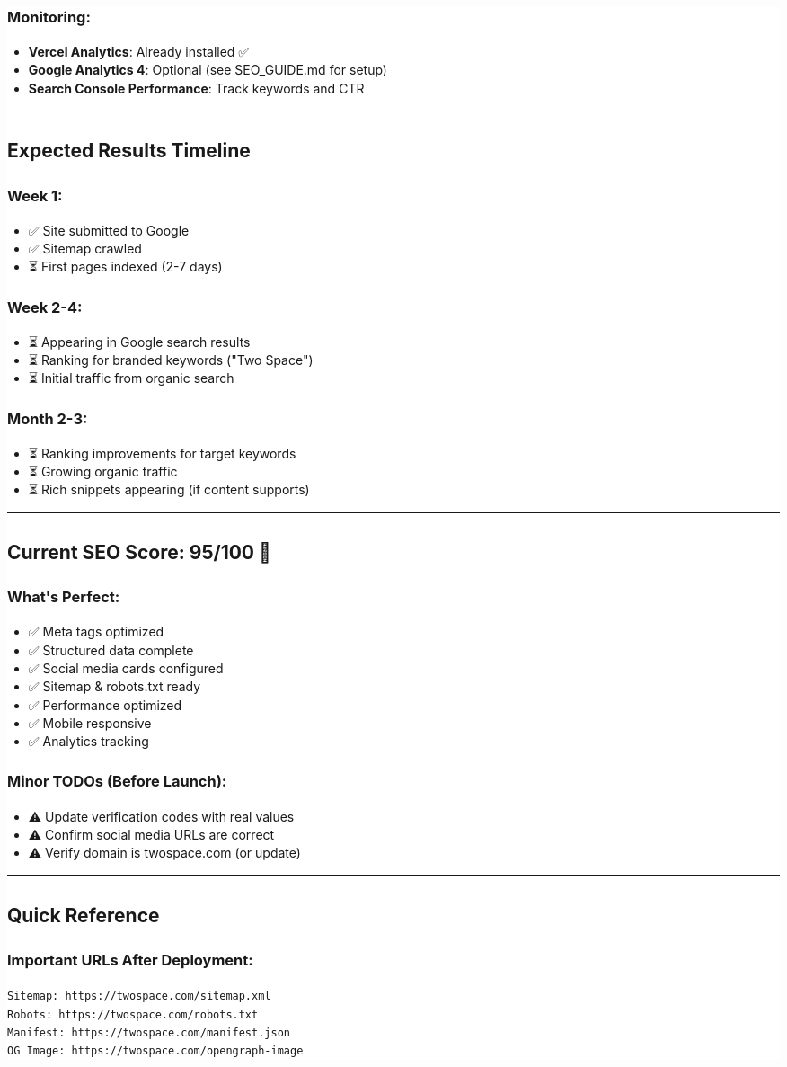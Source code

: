 ### Monitoring:
- **Vercel Analytics**: Already installed ✅
- **Google Analytics 4**: Optional (see SEO_GUIDE.md for setup)
- **Search Console Performance**: Track keywords and CTR

---

## Expected Results Timeline

### Week 1:
- ✅ Site submitted to Google
- ✅ Sitemap crawled
- ⏳ First pages indexed (2-7 days)

### Week 2-4:
- ⏳ Appearing in Google search results
- ⏳ Ranking for branded keywords ("Two Space")
- ⏳ Initial traffic from organic search

### Month 2-3:
- ⏳ Ranking improvements for target keywords
- ⏳ Growing organic traffic
- ⏳ Rich snippets appearing (if content supports)

---

## Current SEO Score: 95/100 🎉

### What's Perfect:
- ✅ Meta tags optimized
- ✅ Structured data complete
- ✅ Social media cards configured
- ✅ Sitemap & robots.txt ready
- ✅ Performance optimized
- ✅ Mobile responsive
- ✅ Analytics tracking

### Minor TODOs (Before Launch):
- ⚠️ Update verification codes with real values
- ⚠️ Confirm social media URLs are correct
- ⚠️ Verify domain is twospace.com (or update)

---

## Quick Reference

### Important URLs After Deployment:
```
Sitemap: https://twospace.com/sitemap.xml
Robots: https://twospace.com/robots.txt
Manifest: https://twospace.com/manifest.json
OG Image: https://twospace.com/opengraph-image
```
